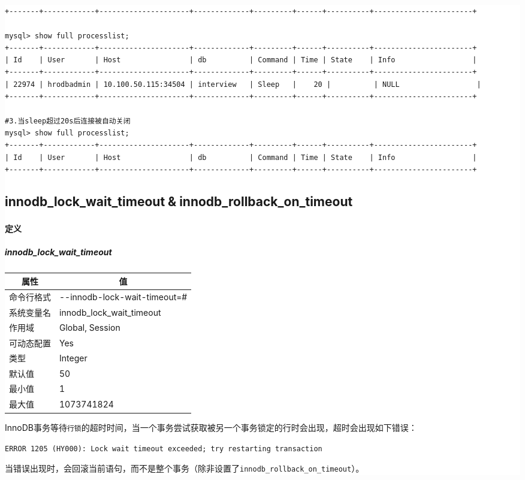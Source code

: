 ```
+-------+------------+---------------------+-------------+---------+------+----------+-----------------------+

mysql> show full processlist;
+-------+------------+---------------------+-------------+---------+------+----------+-----------------------+
| Id    | User       | Host                | db          | Command | Time | State    | Info                  |
+-------+------------+---------------------+-------------+---------+------+----------+-----------------------+
| 22974 | hrodbadmin | 10.100.50.115:34504 | interview   | Sleep   |    20 |          | NULL                  |
+-------+------------+---------------------+-------------+---------+------+----------+-----------------------+

#3.当sleep超过20s后连接被自动关闭
mysql> show full processlist;
+-------+------------+---------------------+-------------+---------+------+----------+-----------------------+
| Id    | User       | Host                | db          | Command | Time | State    | Info                  |
+-------+------------+---------------------+-------------+---------+------+----------+-----------------------+
```

## innodb_lock_wait_timeout & innodb_rollback_on_timeout

#### 定义

##### innodb_lock_wait_timeout

属性 | 值
---|---
命令行格式 | --innodb-lock-wait-timeout=#
系统变量名 | innodb_lock_wait_timeout
作用域 | Global, Session
可动态配置 | Yes
类型 | Integer
默认值 | 50
最小值 | 1
最大值 | 1073741824

<p>
InnoDB事务等待<code>行锁</code>的超时时间，当一个事务尝试获取被另一个事务锁定的行时会出现，超时会出现如下错误：
</p>

```
ERROR 1205 (HY000): Lock wait timeout exceeded; try restarting transaction
```

<p>
当错误出现时，会回滚当前语句，而不是整个事务（除非设置了<code>innodb_rollback_on_timeout</code>）。
</p>
